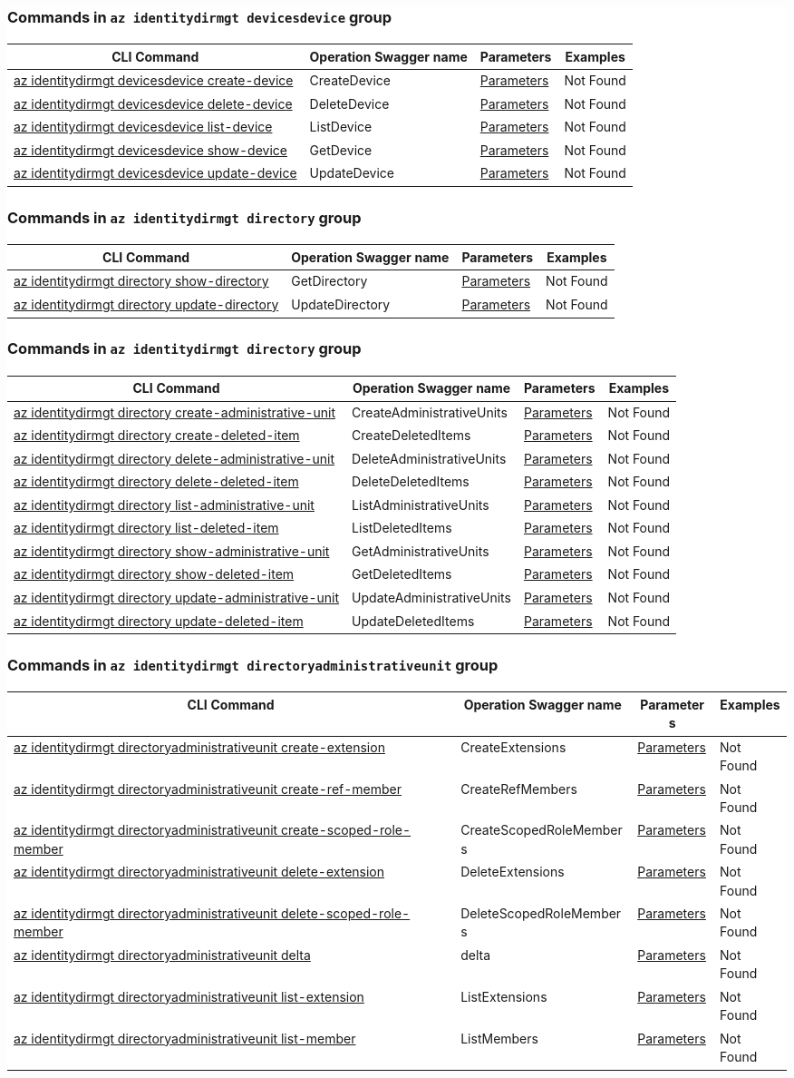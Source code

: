### <a name="CommandsIndevices.device">Commands in `az identitydirmgt devicesdevice` group</a>
|CLI Command|Operation Swagger name|Parameters|Examples|
|---------|------------|--------|-----------|
|[az identitydirmgt devicesdevice create-device](#devices.deviceCreateDevice)|CreateDevice|[Parameters](#Parametersdevices.deviceCreateDevice)|Not Found|
|[az identitydirmgt devicesdevice delete-device](#devices.deviceDeleteDevice)|DeleteDevice|[Parameters](#Parametersdevices.deviceDeleteDevice)|Not Found|
|[az identitydirmgt devicesdevice list-device](#devices.deviceListDevice)|ListDevice|[Parameters](#Parametersdevices.deviceListDevice)|Not Found|
|[az identitydirmgt devicesdevice show-device](#devices.deviceGetDevice)|GetDevice|[Parameters](#Parametersdevices.deviceGetDevice)|Not Found|
|[az identitydirmgt devicesdevice update-device](#devices.deviceUpdateDevice)|UpdateDevice|[Parameters](#Parametersdevices.deviceUpdateDevice)|Not Found|

### <a name="CommandsIndirectory.directory">Commands in `az identitydirmgt directory` group</a>
|CLI Command|Operation Swagger name|Parameters|Examples|
|---------|------------|--------|-----------|
|[az identitydirmgt directory show-directory](#directory.directoryGetDirectory)|GetDirectory|[Parameters](#Parametersdirectory.directoryGetDirectory)|Not Found|
|[az identitydirmgt directory update-directory](#directory.directoryUpdateDirectory)|UpdateDirectory|[Parameters](#Parametersdirectory.directoryUpdateDirectory)|Not Found|

### <a name="CommandsIndirectory">Commands in `az identitydirmgt directory` group</a>
|CLI Command|Operation Swagger name|Parameters|Examples|
|---------|------------|--------|-----------|
|[az identitydirmgt directory create-administrative-unit](#directoryCreateAdministrativeUnits)|CreateAdministrativeUnits|[Parameters](#ParametersdirectoryCreateAdministrativeUnits)|Not Found|
|[az identitydirmgt directory create-deleted-item](#directoryCreateDeletedItems)|CreateDeletedItems|[Parameters](#ParametersdirectoryCreateDeletedItems)|Not Found|
|[az identitydirmgt directory delete-administrative-unit](#directoryDeleteAdministrativeUnits)|DeleteAdministrativeUnits|[Parameters](#ParametersdirectoryDeleteAdministrativeUnits)|Not Found|
|[az identitydirmgt directory delete-deleted-item](#directoryDeleteDeletedItems)|DeleteDeletedItems|[Parameters](#ParametersdirectoryDeleteDeletedItems)|Not Found|
|[az identitydirmgt directory list-administrative-unit](#directoryListAdministrativeUnits)|ListAdministrativeUnits|[Parameters](#ParametersdirectoryListAdministrativeUnits)|Not Found|
|[az identitydirmgt directory list-deleted-item](#directoryListDeletedItems)|ListDeletedItems|[Parameters](#ParametersdirectoryListDeletedItems)|Not Found|
|[az identitydirmgt directory show-administrative-unit](#directoryGetAdministrativeUnits)|GetAdministrativeUnits|[Parameters](#ParametersdirectoryGetAdministrativeUnits)|Not Found|
|[az identitydirmgt directory show-deleted-item](#directoryGetDeletedItems)|GetDeletedItems|[Parameters](#ParametersdirectoryGetDeletedItems)|Not Found|
|[az identitydirmgt directory update-administrative-unit](#directoryUpdateAdministrativeUnits)|UpdateAdministrativeUnits|[Parameters](#ParametersdirectoryUpdateAdministrativeUnits)|Not Found|
|[az identitydirmgt directory update-deleted-item](#directoryUpdateDeletedItems)|UpdateDeletedItems|[Parameters](#ParametersdirectoryUpdateDeletedItems)|Not Found|

### <a name="CommandsIndirectory.administrativeUnits">Commands in `az identitydirmgt directoryadministrativeunit` group</a>
|CLI Command|Operation Swagger name|Parameters|Examples|
|---------|------------|--------|-----------|
|[az identitydirmgt directoryadministrativeunit create-extension](#directory.administrativeUnitsCreateExtensions)|CreateExtensions|[Parameters](#Parametersdirectory.administrativeUnitsCreateExtensions)|Not Found|
|[az identitydirmgt directoryadministrativeunit create-ref-member](#directory.administrativeUnitsCreateRefMembers)|CreateRefMembers|[Parameters](#Parametersdirectory.administrativeUnitsCreateRefMembers)|Not Found|
|[az identitydirmgt directoryadministrativeunit create-scoped-role-member](#directory.administrativeUnitsCreateScopedRoleMembers)|CreateScopedRoleMembers|[Parameters](#Parametersdirectory.administrativeUnitsCreateScopedRoleMembers)|Not Found|
|[az identitydirmgt directoryadministrativeunit delete-extension](#directory.administrativeUnitsDeleteExtensions)|DeleteExtensions|[Parameters](#Parametersdirectory.administrativeUnitsDeleteExtensions)|Not Found|
|[az identitydirmgt directoryadministrativeunit delete-scoped-role-member](#directory.administrativeUnitsDeleteScopedRoleMembers)|DeleteScopedRoleMembers|[Parameters](#Parametersdirectory.administrativeUnitsDeleteScopedRoleMembers)|Not Found|
|[az identitydirmgt directoryadministrativeunit delta](#directory.administrativeUnitsdelta)|delta|[Parameters](#Parametersdirectory.administrativeUnitsdelta)|Not Found|
|[az identitydirmgt directoryadministrativeunit list-extension](#directory.administrativeUnitsListExtensions)|ListExtensions|[Parameters](#Parametersdirectory.administrativeUnitsListExtensions)|Not Found|
|[az identitydirmgt directoryadministrativeunit list-member](#directory.administrativeUnitsListMembers)|ListMembers|[Parameters](#Parametersdirectory.administrativeUnitsListMembers)|Not Found|